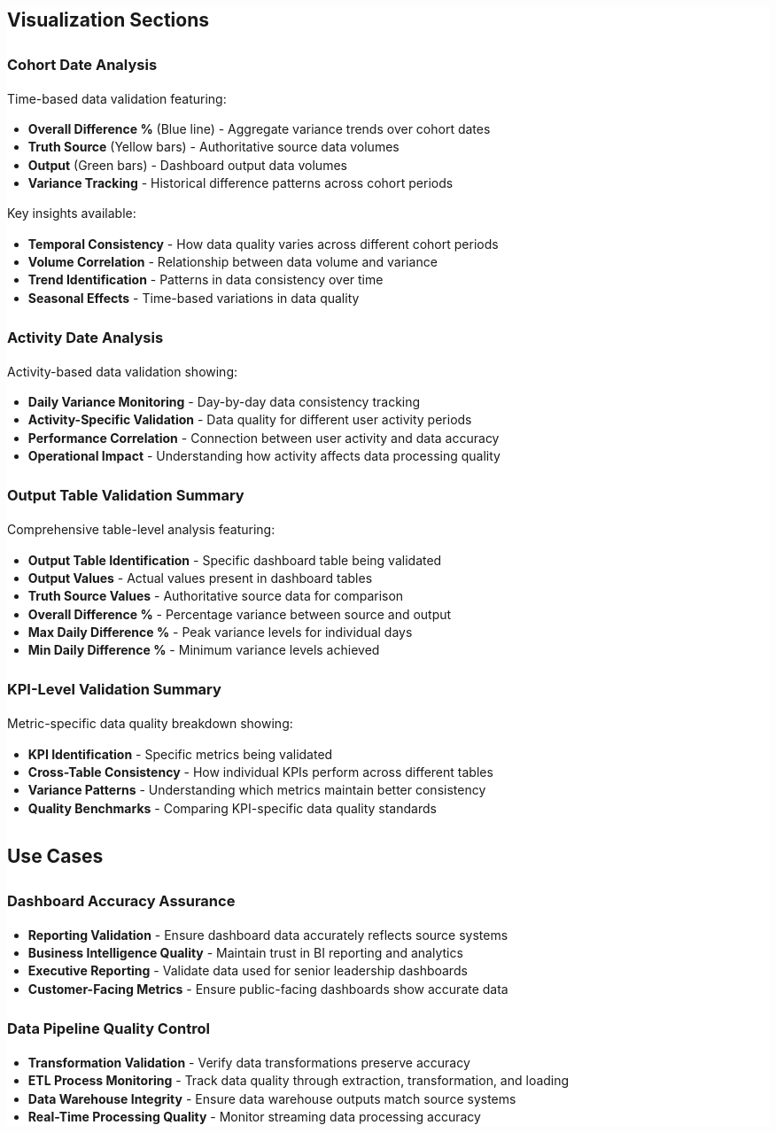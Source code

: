 ## Visualization Sections

### Cohort Date Analysis
Time-based data validation featuring:
- **Overall Difference %** (Blue line) - Aggregate variance trends over cohort dates
- **Truth Source** (Yellow bars) - Authoritative source data volumes
- **Output** (Green bars) - Dashboard output data volumes
- **Variance Tracking** - Historical difference patterns across cohort periods

Key insights available:
- **Temporal Consistency** - How data quality varies across different cohort periods
- **Volume Correlation** - Relationship between data volume and variance
- **Trend Identification** - Patterns in data consistency over time
- **Seasonal Effects** - Time-based variations in data quality

### Activity Date Analysis
Activity-based data validation showing:
- **Daily Variance Monitoring** - Day-by-day data consistency tracking
- **Activity-Specific Validation** - Data quality for different user activity periods
- **Performance Correlation** - Connection between user activity and data accuracy
- **Operational Impact** - Understanding how activity affects data processing quality

### Output Table Validation Summary
Comprehensive table-level analysis featuring:
- **Output Table Identification** - Specific dashboard table being validated
- **Output Values** - Actual values present in dashboard tables
- **Truth Source Values** - Authoritative source data for comparison
- **Overall Difference %** - Percentage variance between source and output
- **Max Daily Difference %** - Peak variance levels for individual days
- **Min Daily Difference %** - Minimum variance levels achieved

### KPI-Level Validation Summary
Metric-specific data quality breakdown showing:
- **KPI Identification** - Specific metrics being validated
- **Cross-Table Consistency** - How individual KPIs perform across different tables
- **Variance Patterns** - Understanding which metrics maintain better consistency
- **Quality Benchmarks** - Comparing KPI-specific data quality standards

## Use Cases

### Dashboard Accuracy Assurance
- **Reporting Validation** - Ensure dashboard data accurately reflects source systems
- **Business Intelligence Quality** - Maintain trust in BI reporting and analytics
- **Executive Reporting** - Validate data used for senior leadership dashboards
- **Customer-Facing Metrics** - Ensure public-facing dashboards show accurate data

### Data Pipeline Quality Control
- **Transformation Validation** - Verify data transformations preserve accuracy
- **ETL Process Monitoring** - Track data quality through extraction, transformation, and loading
- **Data Warehouse Integrity** - Ensure data warehouse outputs match source systems
- **Real-Time Processing Quality** - Monitor streaming data processing accuracy
